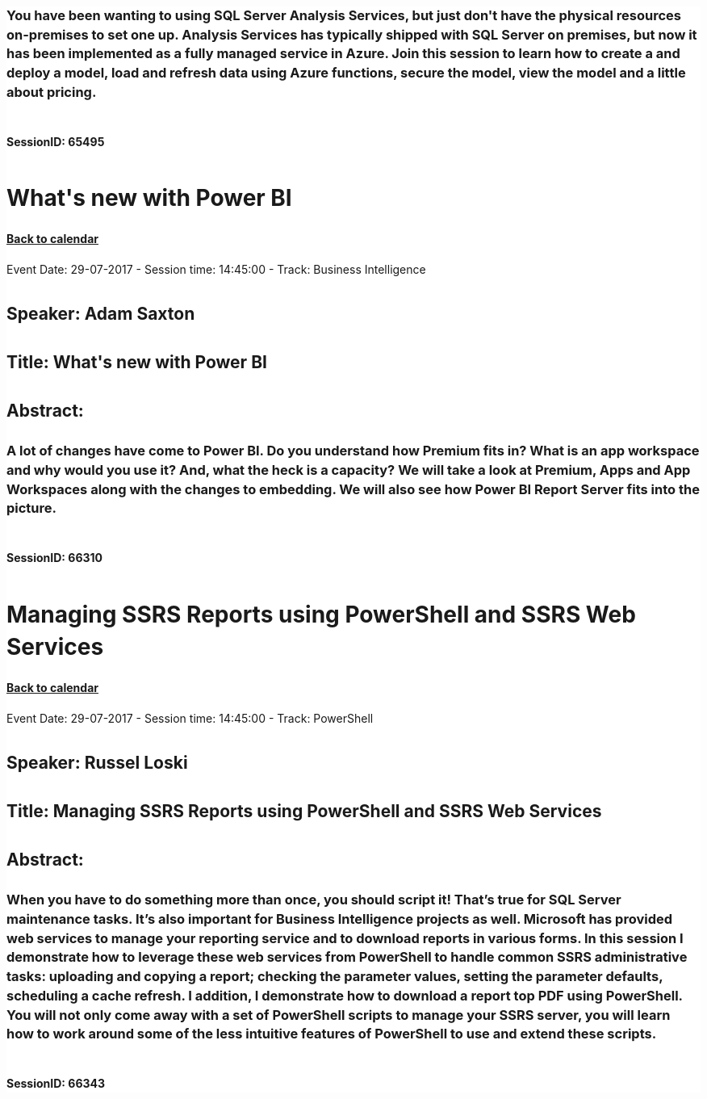 ### You have been wanting to using SQL Server Analysis Services, but just don't have the physical resources on-premises to set one up.  Analysis Services has typically shipped with SQL Server on premises, but now it has been implemented as a fully managed service in Azure. Join this session to learn how to create a and deploy a model, load and refresh data using Azure functions, secure the model, view the model and a little about pricing.
#  
#### SessionID: 65495
# What's new with Power BI
#### [Back to calendar](#nr-628)
Event Date: 29-07-2017 - Session time: 14:45:00 - Track: Business Intelligence
## Speaker: Adam Saxton
## Title: What's new with Power BI
## Abstract:
### A lot of changes have come to Power BI. Do you understand how Premium fits in? What is an app workspace and why would you use it? And, what the heck is a capacity? We will take a look at Premium, Apps and App Workspaces along with the changes to embedding. We will also see how Power BI Report Server fits into the picture.
#  
#### SessionID: 66310
# Managing SSRS Reports using PowerShell and SSRS Web Services
#### [Back to calendar](#nr-628)
Event Date: 29-07-2017 - Session time: 14:45:00 - Track: PowerShell
## Speaker: Russel Loski
## Title: Managing SSRS Reports using PowerShell and SSRS Web Services
## Abstract:
### When you have to do something more than once, you should script it!  That’s true for SQL Server maintenance tasks.  It’s also important for Business Intelligence projects as well.  Microsoft has provided web services to manage your reporting service and to download reports in various forms.  In this session I demonstrate how to leverage these web services from PowerShell to handle common SSRS administrative tasks:  uploading and copying a report; checking the parameter values, setting the parameter defaults, scheduling a cache refresh.  I addition, I demonstrate how to download a report top PDF using PowerShell.  You will not only come away with a set of PowerShell scripts to manage your SSRS server, you will learn how to work around some of the less intuitive features of PowerShell to use and extend these scripts.
#  
#### SessionID: 66343